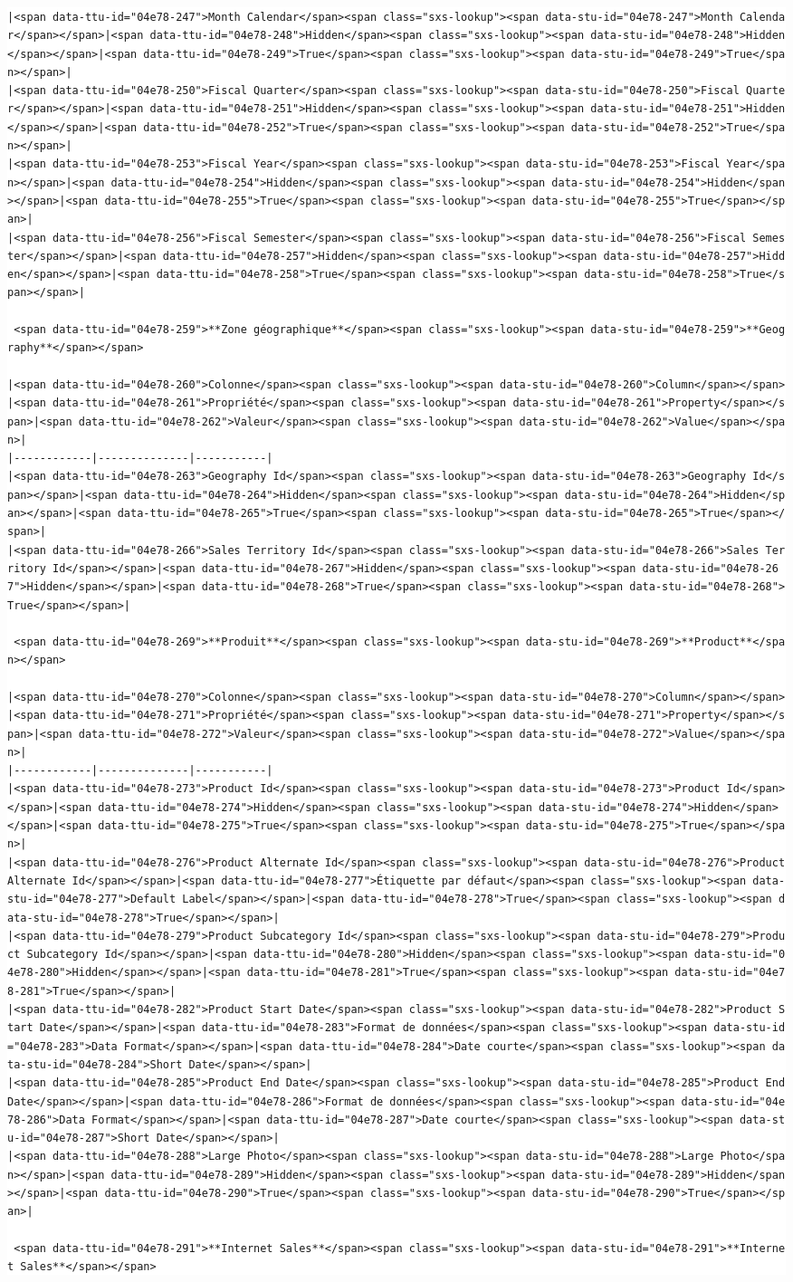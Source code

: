     |<span data-ttu-id="04e78-247">Month Calendar</span><span class="sxs-lookup"><span data-stu-id="04e78-247">Month Calendar</span></span>|<span data-ttu-id="04e78-248">Hidden</span><span class="sxs-lookup"><span data-stu-id="04e78-248">Hidden</span></span>|<span data-ttu-id="04e78-249">True</span><span class="sxs-lookup"><span data-stu-id="04e78-249">True</span></span>|  
    |<span data-ttu-id="04e78-250">Fiscal Quarter</span><span class="sxs-lookup"><span data-stu-id="04e78-250">Fiscal Quarter</span></span>|<span data-ttu-id="04e78-251">Hidden</span><span class="sxs-lookup"><span data-stu-id="04e78-251">Hidden</span></span>|<span data-ttu-id="04e78-252">True</span><span class="sxs-lookup"><span data-stu-id="04e78-252">True</span></span>|  
    |<span data-ttu-id="04e78-253">Fiscal Year</span><span class="sxs-lookup"><span data-stu-id="04e78-253">Fiscal Year</span></span>|<span data-ttu-id="04e78-254">Hidden</span><span class="sxs-lookup"><span data-stu-id="04e78-254">Hidden</span></span>|<span data-ttu-id="04e78-255">True</span><span class="sxs-lookup"><span data-stu-id="04e78-255">True</span></span>|  
    |<span data-ttu-id="04e78-256">Fiscal Semester</span><span class="sxs-lookup"><span data-stu-id="04e78-256">Fiscal Semester</span></span>|<span data-ttu-id="04e78-257">Hidden</span><span class="sxs-lookup"><span data-stu-id="04e78-257">Hidden</span></span>|<span data-ttu-id="04e78-258">True</span><span class="sxs-lookup"><span data-stu-id="04e78-258">True</span></span>|  
  
     <span data-ttu-id="04e78-259">**Zone géographique**</span><span class="sxs-lookup"><span data-stu-id="04e78-259">**Geography**</span></span>  
  
    |<span data-ttu-id="04e78-260">Colonne</span><span class="sxs-lookup"><span data-stu-id="04e78-260">Column</span></span>|<span data-ttu-id="04e78-261">Propriété</span><span class="sxs-lookup"><span data-stu-id="04e78-261">Property</span></span>|<span data-ttu-id="04e78-262">Valeur</span><span class="sxs-lookup"><span data-stu-id="04e78-262">Value</span></span>|  
    |------------|--------------|-----------|  
    |<span data-ttu-id="04e78-263">Geography Id</span><span class="sxs-lookup"><span data-stu-id="04e78-263">Geography Id</span></span>|<span data-ttu-id="04e78-264">Hidden</span><span class="sxs-lookup"><span data-stu-id="04e78-264">Hidden</span></span>|<span data-ttu-id="04e78-265">True</span><span class="sxs-lookup"><span data-stu-id="04e78-265">True</span></span>|  
    |<span data-ttu-id="04e78-266">Sales Territory Id</span><span class="sxs-lookup"><span data-stu-id="04e78-266">Sales Territory Id</span></span>|<span data-ttu-id="04e78-267">Hidden</span><span class="sxs-lookup"><span data-stu-id="04e78-267">Hidden</span></span>|<span data-ttu-id="04e78-268">True</span><span class="sxs-lookup"><span data-stu-id="04e78-268">True</span></span>|  
  
     <span data-ttu-id="04e78-269">**Produit**</span><span class="sxs-lookup"><span data-stu-id="04e78-269">**Product**</span></span>  
  
    |<span data-ttu-id="04e78-270">Colonne</span><span class="sxs-lookup"><span data-stu-id="04e78-270">Column</span></span>|<span data-ttu-id="04e78-271">Propriété</span><span class="sxs-lookup"><span data-stu-id="04e78-271">Property</span></span>|<span data-ttu-id="04e78-272">Valeur</span><span class="sxs-lookup"><span data-stu-id="04e78-272">Value</span></span>|  
    |------------|--------------|-----------|  
    |<span data-ttu-id="04e78-273">Product Id</span><span class="sxs-lookup"><span data-stu-id="04e78-273">Product Id</span></span>|<span data-ttu-id="04e78-274">Hidden</span><span class="sxs-lookup"><span data-stu-id="04e78-274">Hidden</span></span>|<span data-ttu-id="04e78-275">True</span><span class="sxs-lookup"><span data-stu-id="04e78-275">True</span></span>|  
    |<span data-ttu-id="04e78-276">Product Alternate Id</span><span class="sxs-lookup"><span data-stu-id="04e78-276">Product Alternate Id</span></span>|<span data-ttu-id="04e78-277">Étiquette par défaut</span><span class="sxs-lookup"><span data-stu-id="04e78-277">Default Label</span></span>|<span data-ttu-id="04e78-278">True</span><span class="sxs-lookup"><span data-stu-id="04e78-278">True</span></span>|  
    |<span data-ttu-id="04e78-279">Product Subcategory Id</span><span class="sxs-lookup"><span data-stu-id="04e78-279">Product Subcategory Id</span></span>|<span data-ttu-id="04e78-280">Hidden</span><span class="sxs-lookup"><span data-stu-id="04e78-280">Hidden</span></span>|<span data-ttu-id="04e78-281">True</span><span class="sxs-lookup"><span data-stu-id="04e78-281">True</span></span>|  
    |<span data-ttu-id="04e78-282">Product Start Date</span><span class="sxs-lookup"><span data-stu-id="04e78-282">Product Start Date</span></span>|<span data-ttu-id="04e78-283">Format de données</span><span class="sxs-lookup"><span data-stu-id="04e78-283">Data Format</span></span>|<span data-ttu-id="04e78-284">Date courte</span><span class="sxs-lookup"><span data-stu-id="04e78-284">Short Date</span></span>|  
    |<span data-ttu-id="04e78-285">Product End Date</span><span class="sxs-lookup"><span data-stu-id="04e78-285">Product End Date</span></span>|<span data-ttu-id="04e78-286">Format de données</span><span class="sxs-lookup"><span data-stu-id="04e78-286">Data Format</span></span>|<span data-ttu-id="04e78-287">Date courte</span><span class="sxs-lookup"><span data-stu-id="04e78-287">Short Date</span></span>|  
    |<span data-ttu-id="04e78-288">Large Photo</span><span class="sxs-lookup"><span data-stu-id="04e78-288">Large Photo</span></span>|<span data-ttu-id="04e78-289">Hidden</span><span class="sxs-lookup"><span data-stu-id="04e78-289">Hidden</span></span>|<span data-ttu-id="04e78-290">True</span><span class="sxs-lookup"><span data-stu-id="04e78-290">True</span></span>|  
  
     <span data-ttu-id="04e78-291">**Internet Sales**</span><span class="sxs-lookup"><span data-stu-id="04e78-291">**Internet Sales**</span></span>  
  